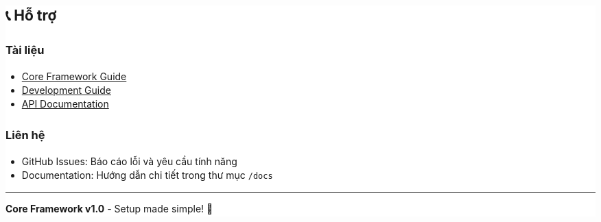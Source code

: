 ## 📞 Hỗ trợ

### Tài liệu
- [Core Framework Guide](CORE_FRAMEWORK_GUIDE.md)
- [Development Guide](development.md)
- [API Documentation](api.md)

### Liên hệ
- GitHub Issues: Báo cáo lỗi và yêu cầu tính năng
- Documentation: Hướng dẫn chi tiết trong thư mục `/docs`

---

**Core Framework v1.0** - Setup made simple! 🚀

